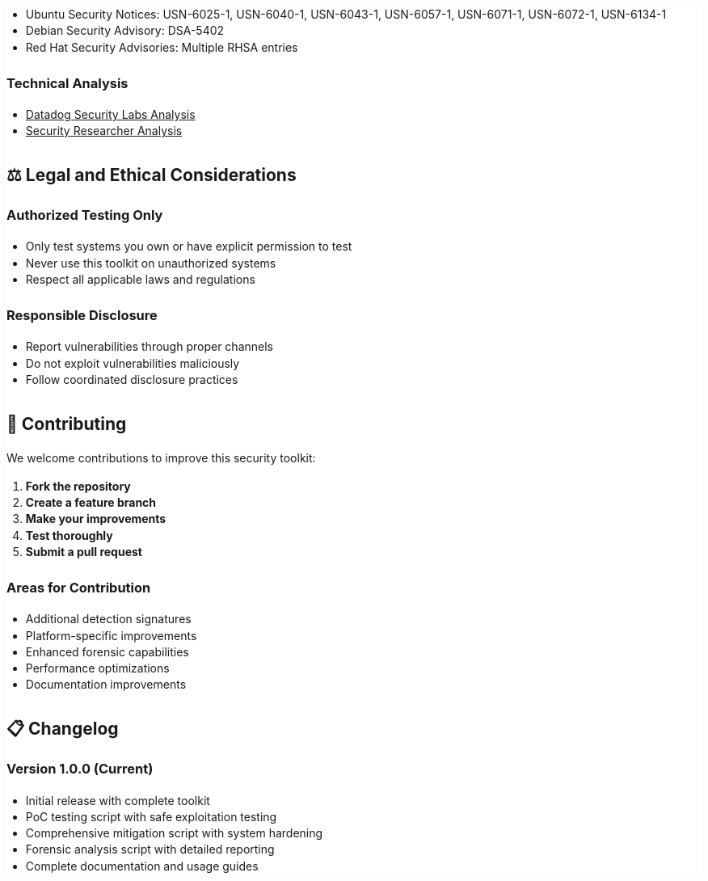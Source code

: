 - Ubuntu Security Notices: USN-6025-1, USN-6040-1, USN-6043-1, USN-6057-1, USN-6071-1, USN-6072-1, USN-6134-1
- Debian Security Advisory: DSA-5402
- Red Hat Security Advisories: Multiple RHSA entries

### Technical Analysis

- [Datadog Security Labs Analysis](https://securitylabs.datadoghq.com/articles/overlayfs-cve-2023-0386/)
- [Security Researcher Analysis](https://github.com/DataDog/security-labs-pocs/tree/main/proof-of-concept-exploits/overlayfs-cve-2023-0386)

## ⚖️ Legal and Ethical Considerations

### Authorized Testing Only

- Only test systems you own or have explicit permission to test
- Never use this toolkit on unauthorized systems
- Respect all applicable laws and regulations

### Responsible Disclosure

- Report vulnerabilities through proper channels
- Do not exploit vulnerabilities maliciously
- Follow coordinated disclosure practices

## 🤝 Contributing

We welcome contributions to improve this security toolkit:

1. **Fork the repository**
1. **Create a feature branch**
1. **Make your improvements**
1. **Test thoroughly**
1. **Submit a pull request**

### Areas for Contribution

- Additional detection signatures
- Platform-specific improvements
- Enhanced forensic capabilities
- Performance optimizations
- Documentation improvements

## 📋 Changelog

### Version 1.0.0 (Current)

- Initial release with complete toolkit
- PoC testing script with safe exploitation testing
- Comprehensive mitigation script with system hardening
- Forensic analysis script with detailed reporting
- Complete documentation and usage guides
